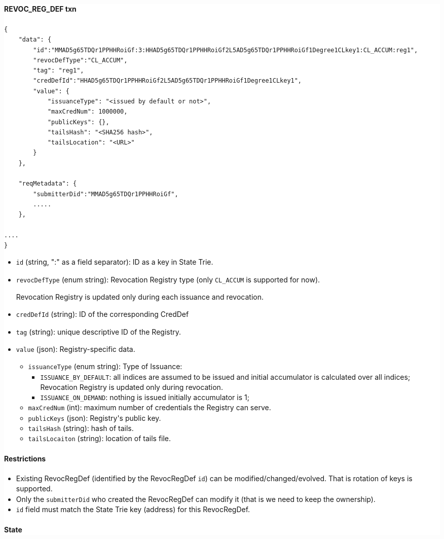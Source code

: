 #### REVOC_REG_DEF txn
```
{
    "data": {
        "id":"MMAD5g65TDQr1PPHHRoiGf:3:HHAD5g65TDQr1PPHHRoiGf2L5AD5g65TDQr1PPHHRoiGf1Degree1CLkey1:CL_ACCUM:reg1",
        "revocDefType":"CL_ACCUM",
        "tag": "reg1",
        "credDefId":"HHAD5g65TDQr1PPHHRoiGf2L5AD5g65TDQr1PPHHRoiGf1Degree1CLkey1",
        "value": {
            "issuanceType": "<issued by default or not>",
            "maxCredNum": 1000000,
            "publicKeys": {},
            "tailsHash": "<SHA256 hash>",
            "tailsLocation": "<URL>"
        }
    },
    
    "reqMetadata": {
        "submitterDid":"MMAD5g65TDQr1PPHHRoiGf",
        .....
    },
    
....
}
```
* `id` (string, ":" as a field separator): ID as a key in State Trie.
* `revocDefType` (enum string): Revocation Registry type (only `CL_ACCUM` is supported for now).

    Revocation Registry is updated only during each issuance and  revocation.
* `credDefId` (string): ID of the corresponding CredDef
* `tag` (string): unique descriptive ID of the Registry.
* `value` (json): Registry-specific data.
    * `issuanceType` (enum string): Type of Issuance:
        * `ISSUANCE_BY_DEFAULT`: all indices are assumed to be issued and initial accumulator is calculated over all indices; 
        Revocation Registry is updated only during revocation.
        * `ISSUANCE_ON_DEMAND`: nothing is issued initially accumulator is 1; 
    * `maxCredNum` (int): maximum number of credentials the Registry can serve.
    * `publicKeys` (json): Registry's public key.        
    * `tailsHash` (string): hash of tails.
    * `tailsLocaiton` (string): location of tails file. 
 

#### Restrictions

* Existing RevocRegDef (identified by the RevocRegDef `id`) can be modified/changed/evolved.
That is rotation of keys is supported.
* Only the `submitterDid` who created the RevocRegDef can modify it (that is we need to keep the ownership). 
* `id` field must match the State Trie key (address) for this RevocRegDef.

#### State
